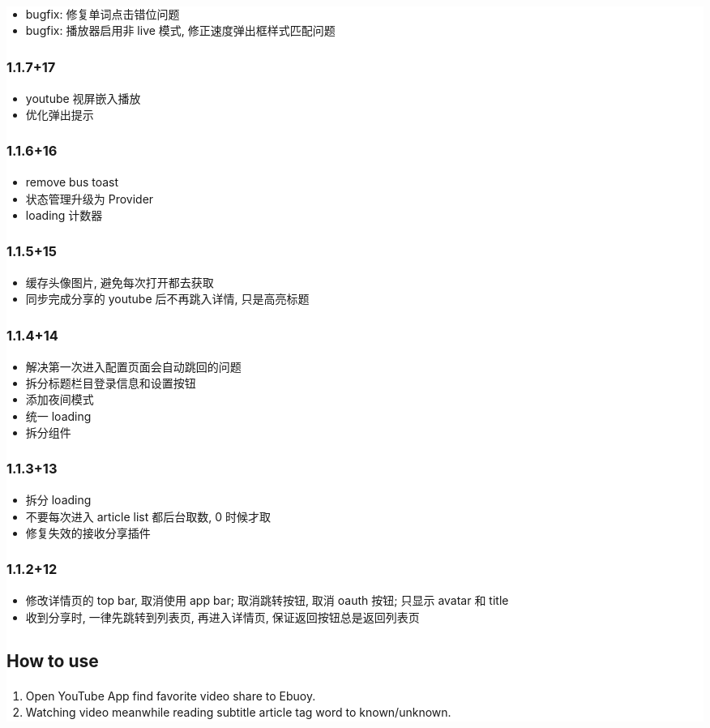 - bugfix: 修复单词点击错位问题
- bugfix: 播放器启用非 live 模式, 修正速度弹出框样式匹配问题

### 1.1.7+17

- youtube 视屏嵌入播放
- 优化弹出提示

### 1.1.6+16

- remove bus toast
- 状态管理升级为 Provider
- loading 计数器

### 1.1.5+15

- 缓存头像图片, 避免每次打开都去获取
- 同步完成分享的 youtube 后不再跳入详情, 只是高亮标题

### 1.1.4+14

- 解决第一次进入配置页面会自动跳回的问题
- 拆分标题栏目登录信息和设置按钮
- 添加夜间模式
- 统一 loading
- 拆分组件

### 1.1.3+13

- 拆分 loading
- 不要每次进入 article list 都后台取数, 0 时候才取
- 修复失效的接收分享插件

### 1.1.2+12

- 修改详情页的 top bar, 取消使用 app bar; 取消跳转按钮, 取消 oauth 按钮; 只显示 avatar 和 title
- 收到分享时, 一律先跳转到列表页, 再进入详情页, 保证返回按钮总是返回列表页

## How to use

1. Open YouTube App find favorite video share to Ebuoy.
2. Watching video meanwhile reading subtitle article tag word to known/unknown.
